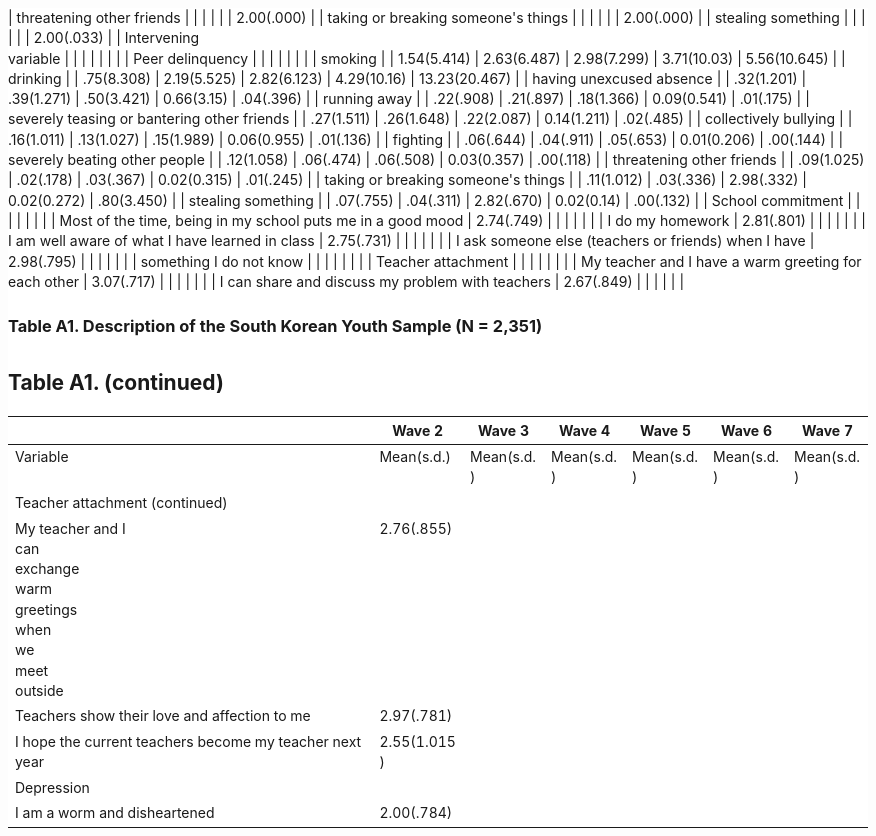 | threatening other friends                                   |            |             |             |             |             | 2.00(.000)    |
| taking or breaking someone's things                         |            |             |             |             |             | 2.00(.000)    |
| stealing something                                          |            |             |             |             |             | 2.00(.033)    |
| Intervening<br>variable                                     |            |             |             |             |             |               |
| Peer delinquency                                            |            |             |             |             |             |               |
| smoking                                                     |            | 1.54(5.414) | 2.63(6.487) | 2.98(7.299) | 3.71(10.03) | 5.56(10.645)  |
| drinking                                                    |            | .75(8.308)  | 2.19(5.525) | 2.82(6.123) | 4.29(10.16) | 13.23(20.467) |
| having unexcused absence                                    |            | .32(1.201)  | .39(1.271)  | .50(3.421)  | 0.66(3.15)  | .04(.396)     |
| running away                                                |            | .22(.908)   | .21(.897)   | .18(1.366)  | 0.09(0.541) | .01(.175)     |
| severely teasing or bantering other friends                 |            | .27(1.511)  | .26(1.648)  | .22(2.087)  | 0.14(1.211) | .02(.485)     |
| collectively bullying                                       |            | .16(1.011)  | .13(1.027)  | .15(1.989)  | 0.06(0.955) | .01(.136)     |
| fighting                                                    |            | .06(.644)   | .04(.911)   | .05(.653)   | 0.01(0.206) | .00(.144)     |
| severely beating other people                               |            | .12(1.058)  | .06(.474)   | .06(.508)   | 0.03(0.357) | .00(.118)     |
| threatening other friends                                   |            | .09(1.025)  | .02(.178)   | .03(.367)   | 0.02(0.315) | .01(.245)     |
| taking or breaking someone's things                         |            | .11(1.012)  | .03(.336)   | 2.98(.332)  | 0.02(0.272) | .80(3.450)    |
| stealing something                                          |            | .07(.755)   | .04(.311)   | 2.82(.670)  | 0.02(0.14)  | .00(.132)     |
| School commitment                                           |            |             |             |             |             |               |
| Most of the time, being in my school puts me in a good mood | 2.74(.749) |             |             |             |             |               |
| I do my homework                                            | 2.81(.801) |             |             |             |             |               |
| I am well aware of what I have learned in class             | 2.75(.731) |             |             |             |             |               |
| I ask someone else (teachers or friends) when I have        | 2.98(.795) |             |             |             |             |               |
| something I do not know                                     |            |             |             |             |             |               |
| Teacher attachment                                          |            |             |             |             |             |               |
| My teacher and I have a warm greeting for each other        | 3.07(.717) |             |             |             |             |               |
| I can share and discuss my problem with teachers            | 2.67(.849) |             |             |             |             |               |

### **Table A1.** Description of the South Korean Youth Sample (N = 2,351)

## **Table A1.** (continued)

|                                                                                           | Wave 2      | Wave 3     | Wave 4     | Wave 5     | Wave 6     | Wave 7     |
|-------------------------------------------------------------------------------------------|-------------|------------|------------|------------|------------|------------|
| Variable                                                                                  | Mean(s.d.)  | Mean(s.d.) | Mean(s.d.) | Mean(s.d.) | Mean(s.d.) | Mean(s.d.) |
| Teacher attachment (continued)                                                            |             |            |            |            |            |            |
| My teacher and I<br>can<br>exchange<br>warm<br>greetings<br>when<br>we<br>meet<br>outside | 2.76(.855)  |            |            |            |            |            |
| Teachers show their love and affection to me                                              | 2.97(.781)  |            |            |            |            |            |
| I hope the current teachers become my teacher next year                                   | 2.55(1.015) |            |            |            |            |            |
| Depression                                                                                |             |            |            |            |            |            |
| I am a worm and disheartened                                                              | 2.00(.784)  |            |            |            |            |            |